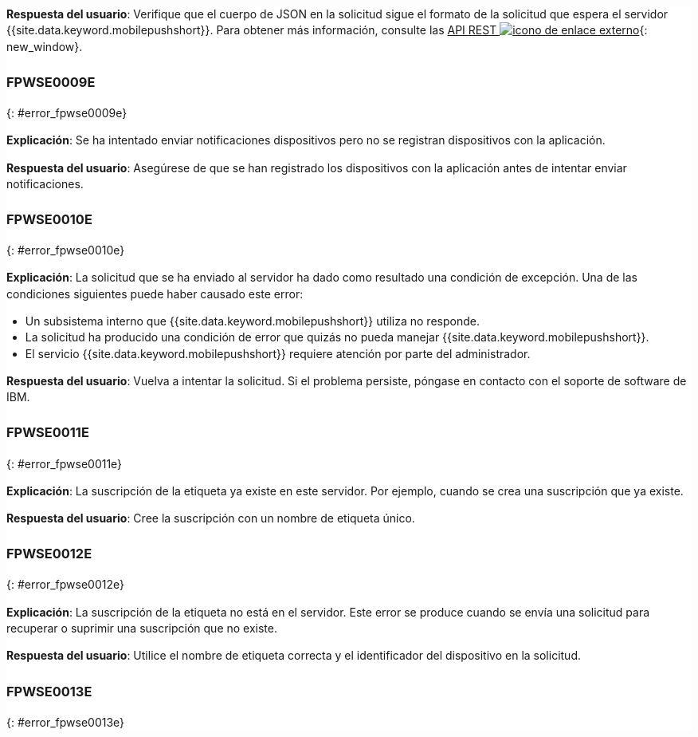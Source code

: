 
**Respuesta del usuario**: Verifique que el cuerpo de JSON en la solicitud sigue el formato de la solicitud que espera el servidor {{site.data.keyword.mobilepushshort}}. Para obtener más información, consulte las [API REST ![icono de enlace externo](../../icons/launch-glyph.svg "icono de enlace externo")](https://eu-gb.imfpush.cloud.ibm.com/imfpush/){: new_window}.



### FPWSE0009E
{: #error_fpwse0009e}

**Explicación**: Se ha intentado enviar notificaciones dispositivos pero no se registran dispositivos con la aplicación.

**Respuesta del usuario**: Asegúrese de que se han registrado los dispositivos con la aplicación antes de intentar enviar notificaciones.



### FPWSE0010E
{: #error_fpwse0010e}

**Explicación**: La solicitud que se ha enviado al servidor ha dado como resultado una condición de excepción. Una de las condiciones siguientes puede haber causado este error:

- Un subsistema interno que {{site.data.keyword.mobilepushshort}} utiliza no responde.
- La solicitud ha producido una condición de error que quizás no pueda manejar {{site.data.keyword.mobilepushshort}}.
- El servicio {{site.data.keyword.mobilepushshort}} requiere atención por parte del administrador.

**Respuesta del usuario**: Vuelva a intentar la solicitud. Si el problema persiste, póngase en contacto con el soporte de software de IBM.



### FPWSE0011E
{: #error_fpwse0011e}

**Explicación**: La suscripción de la etiqueta ya existe en este servidor. Por ejemplo, cuando se crea una suscripción que ya existe.

**Respuesta del usuario**: Cree la suscripción con un nombre de etiqueta único.



### FPWSE0012E
{: #error_fpwse0012e}

**Explicación**: La suscripción de la etiqueta no está en el servidor. Este error se produce cuando se envía una solicitud para recuperar o suprimir una suscripción que no existe.


**Respuesta del usuario**: Utilice el nombre de etiqueta correcta y el identificador del dispositivo en la solicitud.



### FPWSE0013E
{: #error_fpwse0013e}

